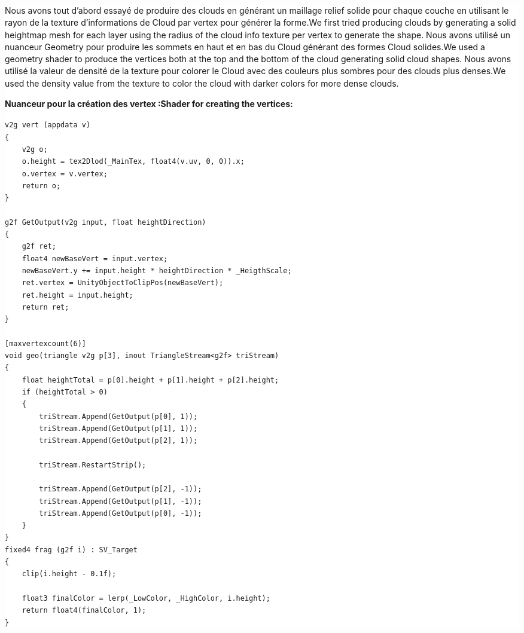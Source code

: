 <span data-ttu-id="ee140-131">Nous avons tout d’abord essayé de produire des clouds en générant un maillage relief solide pour chaque couche en utilisant le rayon de la texture d’informations de Cloud par vertex pour générer la forme.</span><span class="sxs-lookup"><span data-stu-id="ee140-131">We first tried producing clouds by generating a solid heightmap mesh for each layer using the radius of the cloud info texture per vertex to generate the shape.</span></span> <span data-ttu-id="ee140-132">Nous avons utilisé un nuanceur Geometry pour produire les sommets en haut et en bas du Cloud générant des formes Cloud solides.</span><span class="sxs-lookup"><span data-stu-id="ee140-132">We used a geometry shader to produce the vertices both at the top and the bottom of the cloud generating solid cloud shapes.</span></span> <span data-ttu-id="ee140-133">Nous avons utilisé la valeur de densité de la texture pour colorer le Cloud avec des couleurs plus sombres pour des clouds plus denses.</span><span class="sxs-lookup"><span data-stu-id="ee140-133">We used the density value from the texture to color the cloud with darker colors for more dense clouds.</span></span>

<span data-ttu-id="ee140-134">**Nuanceur pour la création des vertex :**</span><span class="sxs-lookup"><span data-stu-id="ee140-134">**Shader for creating the vertices:**</span></span>

```
v2g vert (appdata v)
{
    v2g o;
    o.height = tex2Dlod(_MainTex, float4(v.uv, 0, 0)).x;
    o.vertex = v.vertex;
    return o;
}
 
g2f GetOutput(v2g input, float heightDirection)
{
    g2f ret;
    float4 newBaseVert = input.vertex;
    newBaseVert.y += input.height * heightDirection * _HeigthScale;
    ret.vertex = UnityObjectToClipPos(newBaseVert);
    ret.height = input.height;
    return ret;
}
 
[maxvertexcount(6)]
void geo(triangle v2g p[3], inout TriangleStream<g2f> triStream)
{
    float heightTotal = p[0].height + p[1].height + p[2].height;
    if (heightTotal > 0)
    {
        triStream.Append(GetOutput(p[0], 1));
        triStream.Append(GetOutput(p[1], 1));
        triStream.Append(GetOutput(p[2], 1));
 
        triStream.RestartStrip();
 
        triStream.Append(GetOutput(p[2], -1));
        triStream.Append(GetOutput(p[1], -1));
        triStream.Append(GetOutput(p[0], -1));
    }
}
fixed4 frag (g2f i) : SV_Target
{
    clip(i.height - 0.1f);
 
    float3 finalColor = lerp(_LowColor, _HighColor, i.height);
    return float4(finalColor, 1);
}
```
